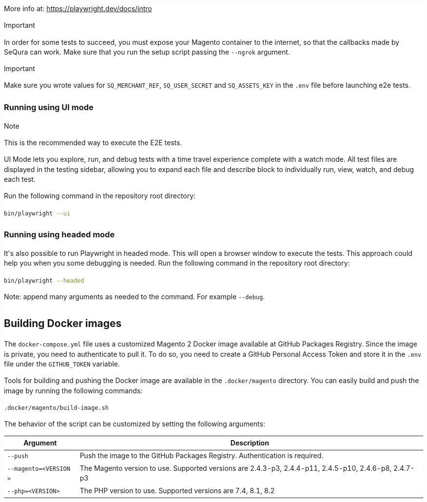 More info at: https://playwright.dev/docs/intro

> [!IMPORTANT]
> In order for some tests to succeed, you must expose your Magento container to the internet, so that the callbacks made by SeQura can work. Make sure that you run the setup script passing the `--ngrok` argument.

> [!IMPORTANT]
> Make sure you wrote values for `SQ_MERCHANT_REF`, `SQ_USER_SECRET` and `SQ_ASSETS_KEY` in the `.env` file before launching e2e tests.

### Running using UI mode

> [!NOTE]  
> This is the recommended way to execute the E2E tests.

UI Mode lets you explore, run, and debug tests with a time travel experience complete with a watch mode. All test files are displayed in the testing sidebar, allowing you to expand each file and describe block to individually run, view, watch, and debug each test.

Run the following command in the repository root directory:

```bash
bin/playwright --ui
```

### Running using headed mode

It's also possible to run Playwright in headed mode. This will open a browser window to execute the tests. This approach could help you when you some debugging is needed. Run the following command in the repository root directory:

```bash
bin/playwright --headed
```

Note: append many arguments as needed to the command. For example `--debug`.

## Building Docker images

The `docker-compose.yml` file uses a customized Magento 2 Docker image available at GitHub Packages Registry. Since the image is private, you need to authenticate to pull it. To do so, you need to create a GitHub Personal Access Token and store it in the `.env` file under the `GITHUB_TOKEN` variable.

Tools for building and pushing the Docker image are available in the `.docker/magento` directory. You can easily build and push the image by running the following commands:

```bash
.docker/magento/build-image.sh
```
The behavior of the script can be customized by setting the following arguments:

| Argument | Description |
| -------- | ------------------------------------------------------------------ |
| `--push` | Push the image to the GitHub Packages Registry. Authentication is required. |
| `--magento=<VERSION>` | The Magento version to use. Supported versions are 2.4.3-p3, 2.4.4-p11, 2.4.5-p10, 2.4.6-p8, 2.4.7-p3 |
| `--php=<VERSION>` | The PHP version to use. Supported versions are 7.4, 8.1, 8.2 |
